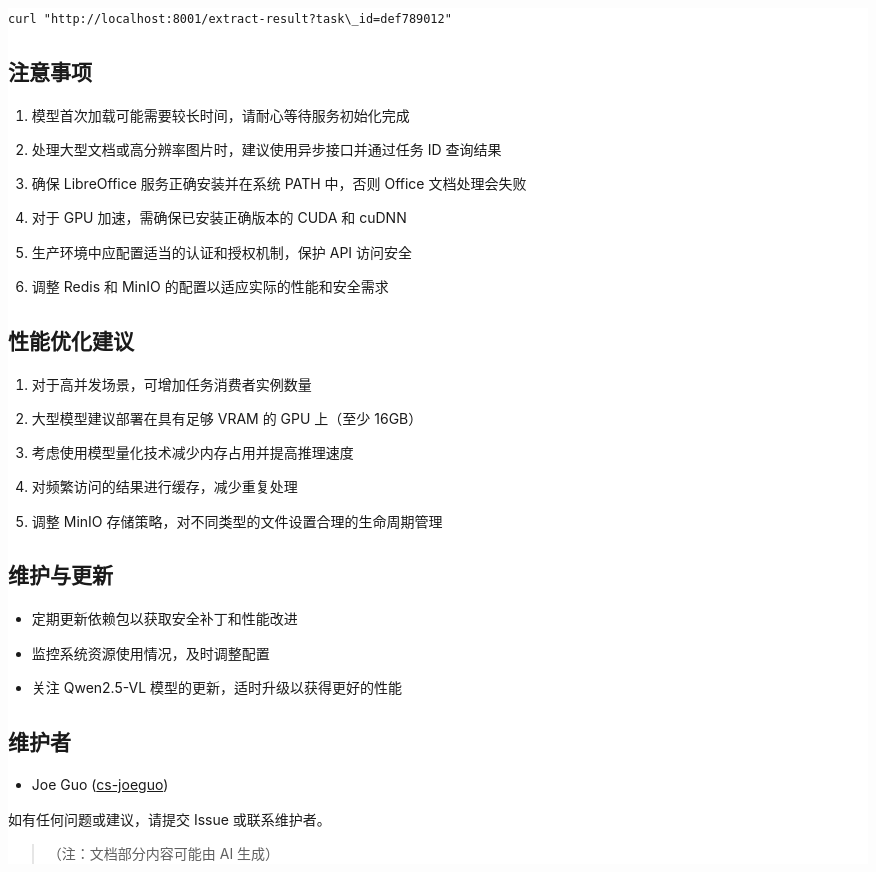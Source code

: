 

```
curl "http://localhost:8001/extract-result?task\_id=def789012"
```

## 注意事项



1.  模型首次加载可能需要较长时间，请耐心等待服务初始化完成

2.  处理大型文档或高分辨率图片时，建议使用异步接口并通过任务 ID 查询结果

3.  确保 LibreOffice 服务正确安装并在系统 PATH 中，否则 Office 文档处理会失败

4.  对于 GPU 加速，需确保已安装正确版本的 CUDA 和 cuDNN

5.  生产环境中应配置适当的认证和授权机制，保护 API 访问安全

6.  调整 Redis 和 MinIO 的配置以适应实际的性能和安全需求

## 性能优化建议



1.  对于高并发场景，可增加任务消费者实例数量

2.  大型模型建议部署在具有足够 VRAM 的 GPU 上（至少 16GB）

3.  考虑使用模型量化技术减少内存占用并提高推理速度

4.  对频繁访问的结果进行缓存，减少重复处理

5.  调整 MinIO 存储策略，对不同类型的文件设置合理的生命周期管理

## 维护与更新



*   定期更新依赖包以获取安全补丁和性能改进

*   监控系统资源使用情况，及时调整配置

*   关注 Qwen2.5-VL 模型的更新，适时升级以获得更好的性能

## 维护者



*   Joe Guo ([cs-joeguo](https://github.com/cs-joeguo))

如有任何问题或建议，请提交 Issue 或联系维护者。

> （注：文档部分内容可能由 AI 生成）